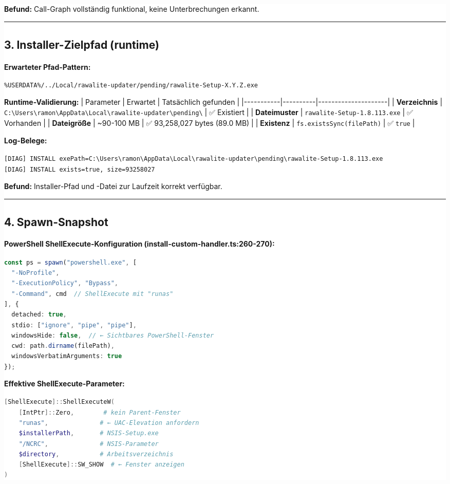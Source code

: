 **Befund:** Call-Graph vollständig funktional, keine Unterbrechungen erkannt.

---

## 3. Installer-Zielpfad (runtime)

**Erwarteter Pfad-Pattern:**
```
%USERDATA%/../Local/rawalite-updater/pending/rawalite-Setup-X.Y.Z.exe
```

**Runtime-Validierung:**
| Parameter | Erwartet | Tatsächlich gefunden |
|-----------|----------|---------------------|
| **Verzeichnis** | `C:\Users\ramon\AppData\Local\rawalite-updater\pending\` | ✅ Existiert |
| **Dateimuster** | `rawalite-Setup-1.8.113.exe` | ✅ Vorhanden |
| **Dateigröße** | ~90-100 MB | ✅ 93,258,027 bytes (89.0 MB) |
| **Existenz** | `fs.existsSync(filePath)` | ✅ `true` |

**Log-Belege:**
```
[DIAG] INSTALL exePath=C:\Users\ramon\AppData\Local\rawalite-updater\pending\rawalite-Setup-1.8.113.exe
[DIAG] INSTALL exists=true, size=93258027
```

**Befund:** Installer-Pfad und -Datei zur Laufzeit korrekt verfügbar.

---

## 4. Spawn-Snapshot

**PowerShell ShellExecute-Konfiguration (install-custom-handler.ts:260-270):**

```typescript
const ps = spawn("powershell.exe", [
  "-NoProfile",
  "-ExecutionPolicy", "Bypass", 
  "-Command", cmd  // ShellExecute mit "runas"
], {
  detached: true,
  stdio: ["ignore", "pipe", "pipe"],
  windowsHide: false,  // ← Sichtbares PowerShell-Fenster
  cwd: path.dirname(filePath),
  windowsVerbatimArguments: true
});
```

**Effektive ShellExecute-Parameter:**
```powershell
[ShellExecute]::ShellExecuteW(
    [IntPtr]::Zero,        # kein Parent-Fenster
    "runas",              # ← UAC-Elevation anfordern  
    $installerPath,       # NSIS-Setup.exe
    "/NCRC",              # NSIS-Parameter
    $directory,           # Arbeitsverzeichnis
    [ShellExecute]::SW_SHOW  # ← Fenster anzeigen
)
```
